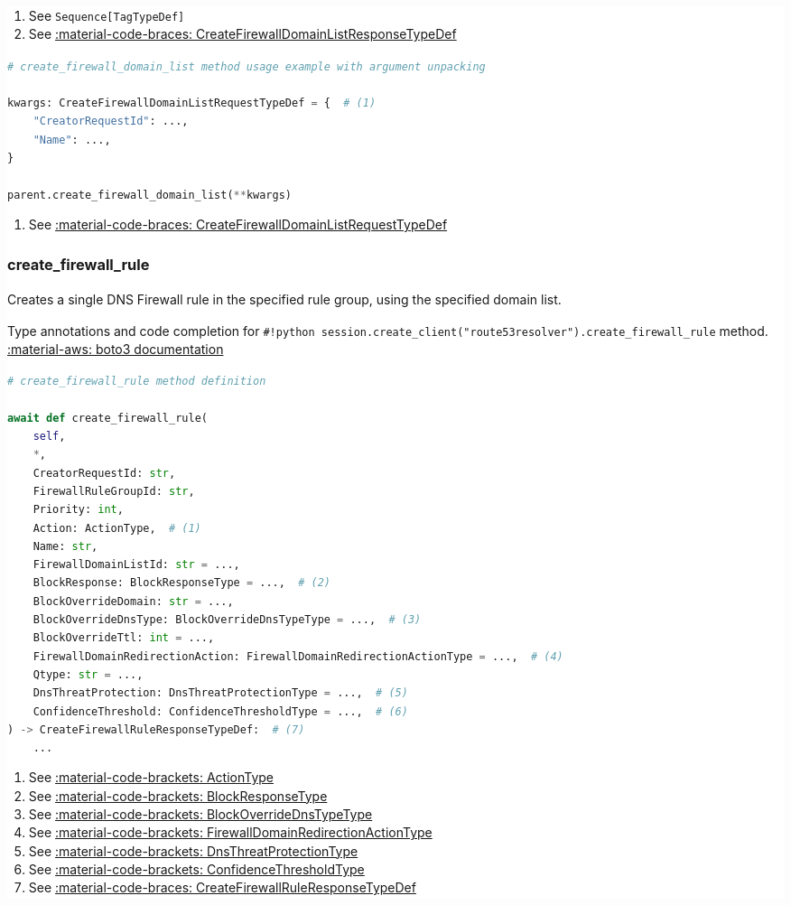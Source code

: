 1. See `Sequence[TagTypeDef]`
2. See [:material-code-braces: CreateFirewallDomainListResponseTypeDef](./type_defs.md#createfirewalldomainlistresponsetypedef)


```python
# create_firewall_domain_list method usage example with argument unpacking

kwargs: CreateFirewallDomainListRequestTypeDef = {  # (1)
    "CreatorRequestId": ...,
    "Name": ...,
}

parent.create_firewall_domain_list(**kwargs)
```

1. See [:material-code-braces: CreateFirewallDomainListRequestTypeDef](./type_defs.md#createfirewalldomainlistrequesttypedef)

### create\_firewall\_rule

Creates a single DNS Firewall rule in the specified rule group, using the
specified domain list.

Type annotations and code completion for `#!python session.create_client("route53resolver").create_firewall_rule` method.
[:material-aws: boto3 documentation](https://boto3.amazonaws.com/v1/documentation/api/latest/reference/services/route53resolver/client/create_firewall_rule.html)

```python
# create_firewall_rule method definition

await def create_firewall_rule(
    self,
    *,
    CreatorRequestId: str,
    FirewallRuleGroupId: str,
    Priority: int,
    Action: ActionType,  # (1)
    Name: str,
    FirewallDomainListId: str = ...,
    BlockResponse: BlockResponseType = ...,  # (2)
    BlockOverrideDomain: str = ...,
    BlockOverrideDnsType: BlockOverrideDnsTypeType = ...,  # (3)
    BlockOverrideTtl: int = ...,
    FirewallDomainRedirectionAction: FirewallDomainRedirectionActionType = ...,  # (4)
    Qtype: str = ...,
    DnsThreatProtection: DnsThreatProtectionType = ...,  # (5)
    ConfidenceThreshold: ConfidenceThresholdType = ...,  # (6)
) -> CreateFirewallRuleResponseTypeDef:  # (7)
    ...
```

1. See [:material-code-brackets: ActionType](./literals.md#actiontype)
2. See [:material-code-brackets: BlockResponseType](./literals.md#blockresponsetype)
3. See [:material-code-brackets: BlockOverrideDnsTypeType](./literals.md#blockoverridednstypetype)
4. See [:material-code-brackets: FirewallDomainRedirectionActionType](./literals.md#firewalldomainredirectionactiontype)
5. See [:material-code-brackets: DnsThreatProtectionType](./literals.md#dnsthreatprotectiontype)
6. See [:material-code-brackets: ConfidenceThresholdType](./literals.md#confidencethresholdtype)
7. See [:material-code-braces: CreateFirewallRuleResponseTypeDef](./type_defs.md#createfirewallruleresponsetypedef)

